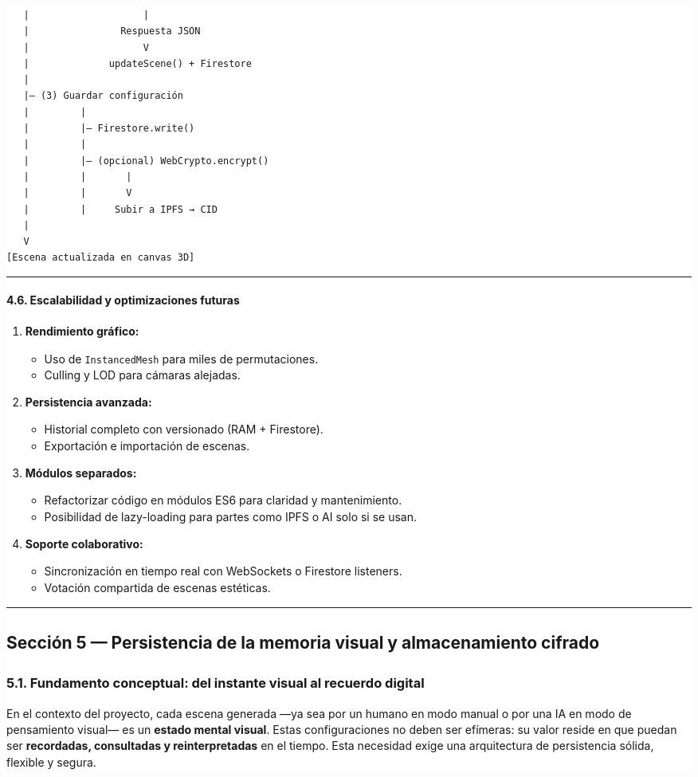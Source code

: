```
   |                    |
   |                Respuesta JSON
   |                    V
   |              updateScene() + Firestore
   |
   |— (3) Guardar configuración
   |         |
   |         |— Firestore.write()
   |         |
   |         |— (opcional) WebCrypto.encrypt()
   |         |       |
   |         |       V
   |         |     Subir a IPFS → CID
   |
   V
[Escena actualizada en canvas 3D]
```

---

#### 4.6. Escalabilidad y optimizaciones futuras

1. **Rendimiento gráfico:**

   * Uso de `InstancedMesh` para miles de permutaciones.
   * Culling y LOD para cámaras alejadas.

2. **Persistencia avanzada:**

   * Historial completo con versionado (RAM + Firestore).
   * Exportación e importación de escenas.

3. **Módulos separados:**

   * Refactorizar código en módulos ES6 para claridad y mantenimiento.
   * Posibilidad de lazy-loading para partes como IPFS o AI solo si se usan.

4. **Soporte colaborativo:**

   * Sincronización en tiempo real con WebSockets o Firestore listeners.
   * Votación compartida de escenas estéticas.

---

## Sección 5 — Persistencia de la memoria visual y almacenamiento cifrado

### 5.1. Fundamento conceptual: del instante visual al recuerdo digital

En el contexto del proyecto, cada escena generada —ya sea por un humano en modo manual o por una IA en modo de pensamiento visual— es un **estado mental visual**. Estas configuraciones no deben ser efímeras: su valor reside en que puedan ser **recordadas, consultadas y reinterpretadas** en el tiempo. Esta necesidad exige una arquitectura de persistencia sólida, flexible y segura.
